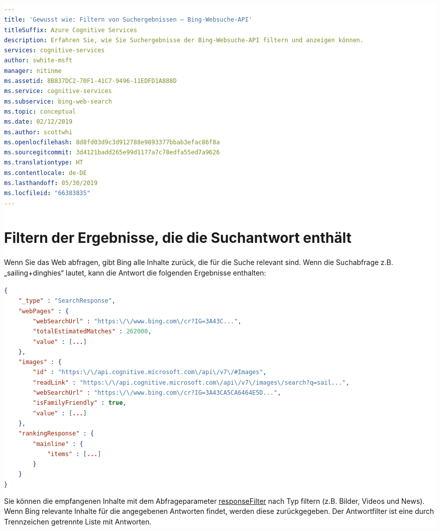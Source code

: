 ```yaml
---
title: 'Gewusst wie: Filtern von Suchergebnissen – Bing-Websuche-API'
titleSuffix: Azure Cognitive Services
description: Erfahren Sie, wie Sie Suchergebnisse der Bing-Websuche-API filtern und anzeigen können.
services: cognitive-services
author: swhite-msft
manager: nitinme
ms.assetid: 8B837DC2-70F1-41C7-9496-11EDFD1A888D
ms.service: cognitive-services
ms.subservice: bing-web-search
ms.topic: conceptual
ms.date: 02/12/2019
ms.author: scottwhi
ms.openlocfilehash: 8d8fd03d9c3d912788e9893377bbab3efac86f8a
ms.sourcegitcommit: 3d4121badd265e99d1177a7c78edfa55ed7a9626
ms.translationtype: HT
ms.contentlocale: de-DE
ms.lasthandoff: 05/30/2019
ms.locfileid: "66383835"
---
```

# <a name="filtering-the-answers-that-the-search-response-includes"></a>Filtern der Ergebnisse, die die Suchantwort enthält  

Wenn Sie das Web abfragen, gibt Bing alle Inhalte zurück, die für die Suche relevant sind. Wenn die Suchabfrage z.B. „sailing+dinghies“ lautet, kann die Antwort die folgenden Ergebnisse enthalten:

```json
{
    "_type" : "SearchResponse",
    "webPages" : {
        "webSearchUrl" : "https:\/\/www.bing.com\/cr?IG=3A43C...",
        "totalEstimatedMatches" : 262000,
        "value" : [...]
    },
    "images" : {
        "id" : "https:\/\/api.cognitive.microsoft.com\/api\/v7\/#Images",
        "readLink" : "https:\/\/api.cognitive.microsoft.com\/api\/v7\/images\/search?q=sail...",
        "webSearchUrl" : "https:\/\/www.bing.com\/cr?IG=3A43CA5CA6464E5D...",
        "isFamilyFriendly" : true,
        "value" : [...]
    },
    "rankingResponse" : {
        "mainline" : {
            "items" : [...]
        }
    }
}    
```
Sie können die empfangenen Inhalte mit dem Abfrageparameter [responseFilter](https://docs.microsoft.com/rest/api/cognitiveservices-bingsearch/bing-web-api-v7-reference#responsefilter) nach Typ filtern (z.B. Bilder, Videos und News). Wenn Bing relevante Inhalte für die angegebenen Antworten findet, werden diese zurückgegeben. Der Antwortfilter ist eine durch Trennzeichen getrennte Liste mit Antworten. 
